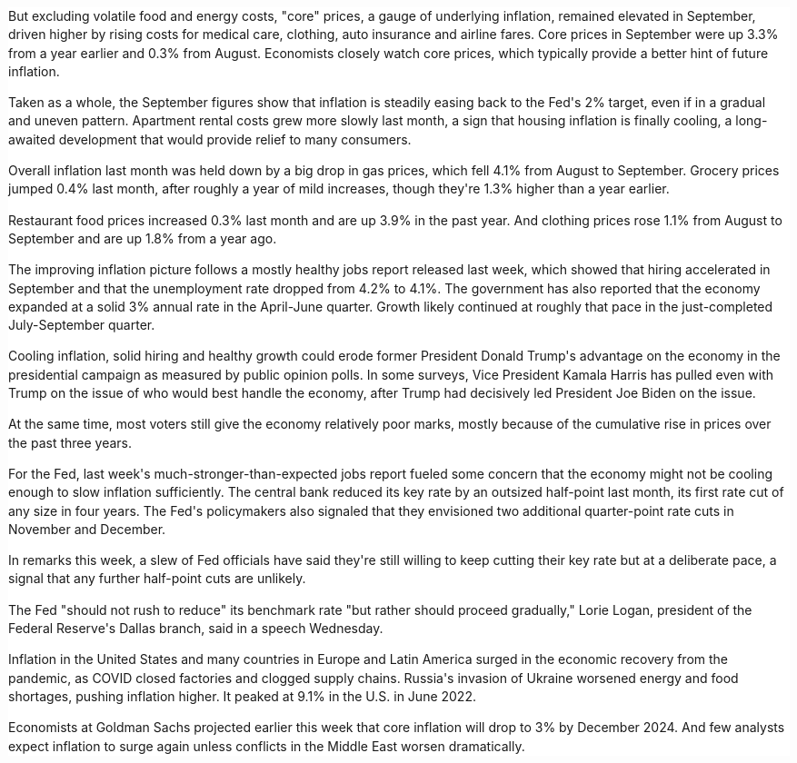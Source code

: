 
But excluding volatile food and energy costs, "core" prices, a gauge of underlying inflation, remained elevated in September, driven higher by rising costs for medical care, clothing, auto insurance and airline fares. Core prices in September were up 3.3% from a year earlier and 0.3% from August. Economists closely watch core prices, which typically provide a better hint of future inflation. 


Taken as a whole, the September figures show that inflation is steadily easing back to the Fed's 2% target, even if in a gradual and uneven pattern. Apartment rental costs grew more slowly last month, a sign that housing inflation is finally cooling, a long-awaited development that would provide relief to many consumers. 


Overall inflation last month was held down by a big drop in gas prices, which fell 4.1% from August to September. Grocery prices jumped 0.4% last month, after roughly a year of mild increases, though they're 1.3% higher than a year earlier. 


Restaurant food prices increased 0.3% last month and are up 3.9% in the past year. And clothing prices rose 1.1% from August to September and are up 1.8% from a year ago. 


The improving inflation picture follows a mostly healthy jobs report released last week, which showed that hiring accelerated in September and that the unemployment rate dropped from 4.2% to 4.1%. The government has also reported that the economy expanded at a solid 3% annual rate in the April-June quarter. Growth likely continued at roughly that pace in the just-completed July-September quarter. 


Cooling inflation, solid hiring and healthy growth could erode former President Donald Trump's advantage on the economy in the presidential campaign as measured by public opinion polls. In some surveys, Vice President Kamala Harris has pulled even with Trump on the issue of who would best handle the economy, after Trump had decisively led President Joe Biden on the issue. 


At the same time, most voters still give the economy relatively poor marks, mostly because of the cumulative rise in prices over the past three years. 


For the Fed, last week's much-stronger-than-expected jobs report fueled some concern that the economy might not be cooling enough to slow inflation sufficiently. The central bank reduced its key rate by an outsized half-point last month, its first rate cut of any size in four years. The Fed's policymakers also signaled that they envisioned two additional quarter-point rate cuts in November and December. 


In remarks this week, a slew of Fed officials have said they're still willing to keep cutting their key rate but at a deliberate pace, a signal that any further half-point cuts are unlikely. 


The Fed "should not rush to reduce" its benchmark rate "but rather should proceed gradually," Lorie Logan, president of the Federal Reserve's Dallas branch, said in a speech Wednesday. 


Inflation in the United States and many countries in Europe and Latin America surged in the economic recovery from the pandemic, as COVID closed factories and clogged supply chains. Russia's invasion of Ukraine worsened energy and food shortages, pushing inflation higher. It peaked at 9.1% in the U.S. in June 2022. 


Economists at Goldman Sachs projected earlier this week that core inflation will drop to 3% by December 2024. And few analysts expect inflation to surge again unless conflicts in the Middle East worsen dramatically. 
